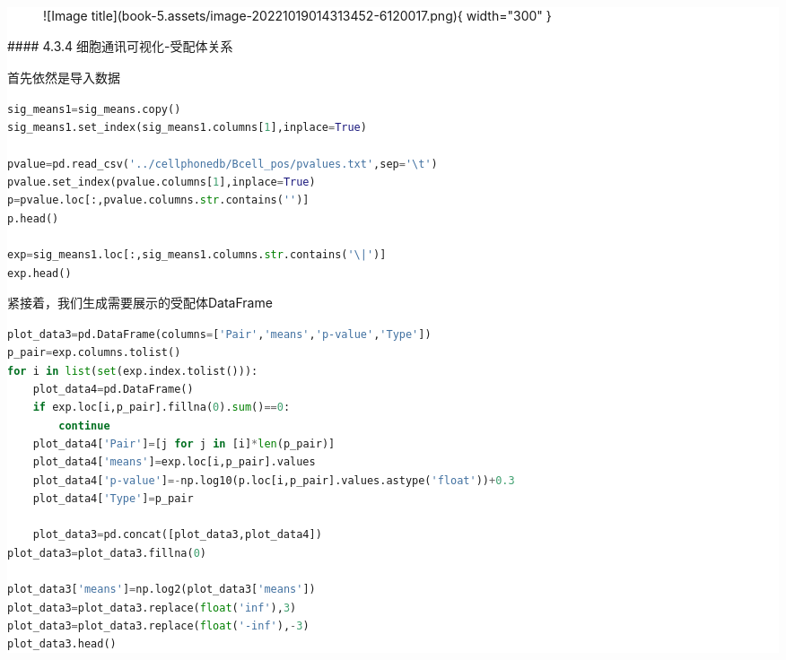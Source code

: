 <figure markdown>
  ![Image title](book-5.assets/image-20221019014313452-6120017.png){ width="300" }
</figure> 
#### 4.3.4 细胞通讯可视化-受配体关系

首先依然是导入数据

```python
sig_means1=sig_means.copy()
sig_means1.set_index(sig_means1.columns[1],inplace=True)

pvalue=pd.read_csv('../cellphonedb/Bcell_pos/pvalues.txt',sep='\t')
pvalue.set_index(pvalue.columns[1],inplace=True)
p=pvalue.loc[:,pvalue.columns.str.contains('')]
p.head()

exp=sig_means1.loc[:,sig_means1.columns.str.contains('\|')]
exp.head()
```

紧接着，我们生成需要展示的受配体DataFrame

```python
plot_data3=pd.DataFrame(columns=['Pair','means','p-value','Type'])
p_pair=exp.columns.tolist()
for i in list(set(exp.index.tolist())):
    plot_data4=pd.DataFrame()
    if exp.loc[i,p_pair].fillna(0).sum()==0:
        continue
    plot_data4['Pair']=[j for j in [i]*len(p_pair)]
    plot_data4['means']=exp.loc[i,p_pair].values
    plot_data4['p-value']=-np.log10(p.loc[i,p_pair].values.astype('float'))+0.3
    plot_data4['Type']=p_pair
    
    plot_data3=pd.concat([plot_data3,plot_data4])
plot_data3=plot_data3.fillna(0)

plot_data3['means']=np.log2(plot_data3['means'])
plot_data3=plot_data3.replace(float('inf'),3)
plot_data3=plot_data3.replace(float('-inf'),-3)
plot_data3.head()
```
